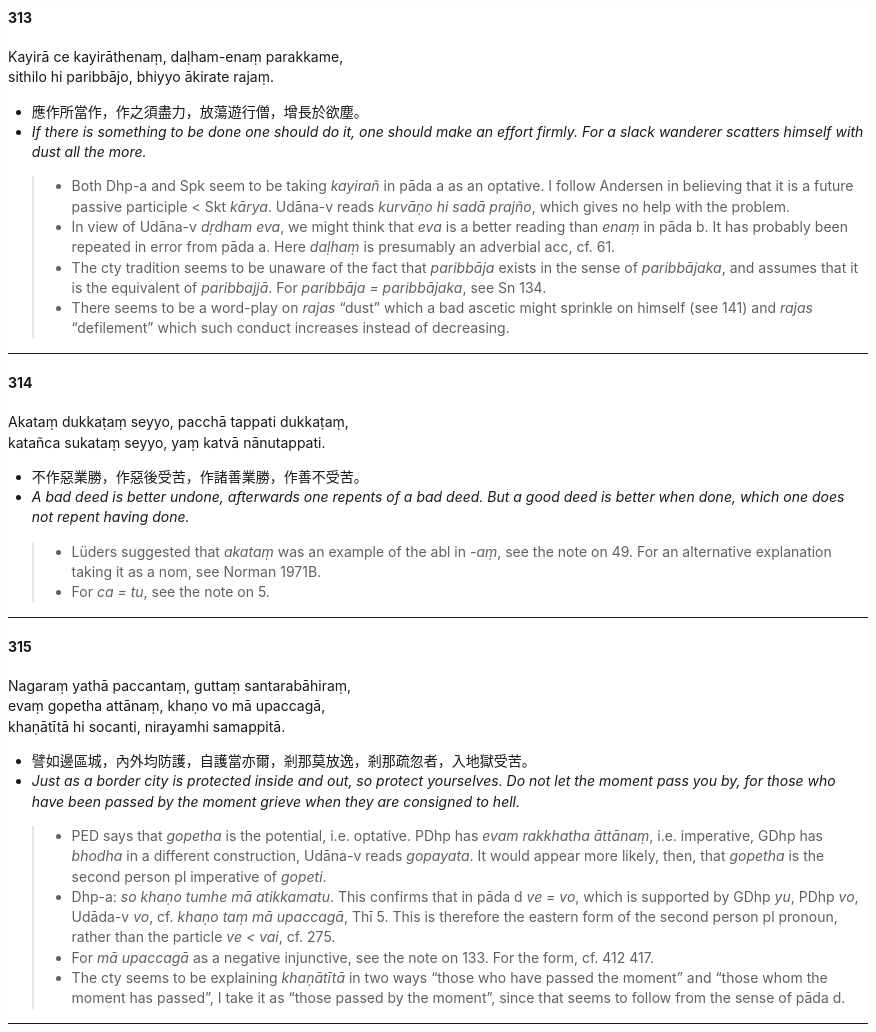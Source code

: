 #### 313

Kayirā ce kayirāthenaṃ, daḷham-enaṃ parakkame,  
sithilo hi paribbājo, bhiyyo ākirate rajaṃ.

- 應作所當作，作之須盡力，放蕩遊行僧，增長於欲塵。
- *If there is something to be done one should do it, one should make an effort firmly. For a slack wanderer scatters himself with dust all the more.*

> - Both Dhp-a and Spk seem to be taking *kayirañ* in pāda a as an optative. I follow Andersen in believing that it is a future passive participle &lt; Skt *kārya*. Udāna-v reads *kurvāṇo hi sadā prajño*, which gives no help with the problem.
> - In view of Udāna-v *dṛdham eva*, we might think that *eva* is a better reading than *enaṃ* in pāda b. It has probably been repeated in error from pāda a. Here *daḷhaṃ* is presumably an adverbial acc, cf. 61.
> - The cty tradition seems to be unaware of the fact that *paribbāja* exists in the sense of *paribbājaka*, and assumes that it is the equivalent of *paribbajjā*. For *paribbāja = paribbājaka*, see Sn 134.
> - There seems to be a word-play on *rajas* “dust” which a bad ascetic might sprinkle on himself (see 141) and *rajas* “defilement” which such conduct increases instead of decreasing.


---

#### 314

Akataṃ dukkaṭaṃ seyyo, pacchā tappati dukkaṭaṃ,  
katañca sukataṃ seyyo, yaṃ katvā nānutappati.

- 不作惡業勝，作惡後受苦，作諸善業勝，作善不受苦。
- *A bad deed is better undone, afterwards one repents of a bad deed. But a good deed is better when done, which one does not repent having done.*

> - Lüders suggested that *akataṃ* was an example of the abl in *-aṃ*, see the note on 49. For an alternative explanation taking it as a nom, see Norman 1971B.
> - For *ca = tu*, see the note on 5.

---

#### 315

Nagaraṃ yathā paccantaṃ, guttaṃ santarabāhiraṃ,  
evaṃ gopetha attānaṃ, khaṇo vo mā upaccagā,  
khaṇātītā hi socanti, nirayamhi samappitā.

- 譬如邊區城，內外均防護，自護當亦爾，剎那莫放逸，剎那疏忽者，入地獄受苦。
- *Just as a border city is protected inside and out, so protect yourselves. Do not let the moment pass you by, for those who have been passed by the moment grieve when they are consigned to hell.*

> - PED says that *gopetha* is the potential, i.e. optative. PDhp has *evam rakkhatha āttānaṃ*, i.e. imperative, GDhp has *bhodha* in a different construction, Udāna-v reads *gopayata*. It would appear more likely, then, that *gopetha* is the second person pl imperative of *gopeti*.
> - Dhp-a: *so khaṇo tumhe mā atikkamatu*. This confirms that in pāda d *ve = vo*, which is supported by GDhp *yu*, PDhp *vo*, Udāda-v *vo*, cf. *khaṇo taṃ   mā upaccagā*, Thī 5. This is therefore the eastern form of the second person pl pronoun, rather than the particle *ve &lt;   vai*, cf. 275.
> - For *mā upaccagā* as a negative injunctive, see the note on 133. For the form, cf. 412 417.
> - The cty seems to be explaining *khaṇātītā* in two ways “those who have passed the moment” and “those whom the moment has passed”, I take it as “those passed by the moment”, since that seems to follow from the sense of pāda d.

---